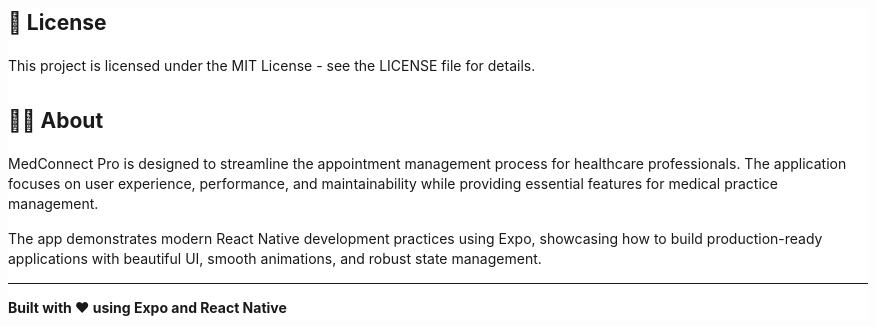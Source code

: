 ## 📄 License

This project is licensed under the MIT License - see the LICENSE file for details.

## 👨‍⚕️ About

MedConnect Pro is designed to streamline the appointment management process for healthcare professionals. The application focuses on user experience, performance, and maintainability while providing essential features for medical practice management.

The app demonstrates modern React Native development practices using Expo, showcasing how to build production-ready applications with beautiful UI, smooth animations, and robust state management.

---

**Built with ❤️ using Expo and React Native**
